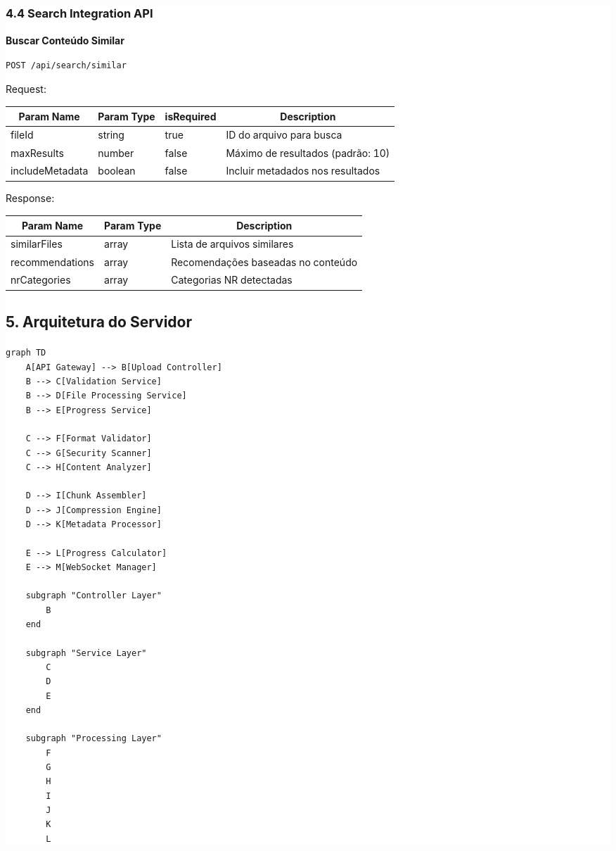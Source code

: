 ### 4.4 Search Integration API

**Buscar Conteúdo Similar**

```
POST /api/search/similar
```

Request:

| Param Name      | Param Type | isRequired | Description                       |
| --------------- | ---------- | ---------- | --------------------------------- |
| fileId          | string     | true       | ID do arquivo para busca          |
| maxResults      | number     | false      | Máximo de resultados (padrão: 10) |
| includeMetadata | boolean    | false      | Incluir metadados nos resultados  |

Response:

| Param Name      | Param Type | Description                        |
| --------------- | ---------- | ---------------------------------- |
| similarFiles    | array      | Lista de arquivos similares        |
| recommendations | array      | Recomendações baseadas no conteúdo |
| nrCategories    | array      | Categorias NR detectadas           |

## 5. Arquitetura do Servidor

```mermaid
graph TD
    A[API Gateway] --> B[Upload Controller]
    B --> C[Validation Service]
    B --> D[File Processing Service]
    B --> E[Progress Service]
    
    C --> F[Format Validator]
    C --> G[Security Scanner]
    C --> H[Content Analyzer]
    
    D --> I[Chunk Assembler]
    D --> J[Compression Engine]
    D --> K[Metadata Processor]
    
    E --> L[Progress Calculator]
    E --> M[WebSocket Manager]
    
    subgraph "Controller Layer"
        B
    end
    
    subgraph "Service Layer"
        C
        D
        E
    end
    
    subgraph "Processing Layer"
        F
        G
        H
        I
        J
        K
        L
```